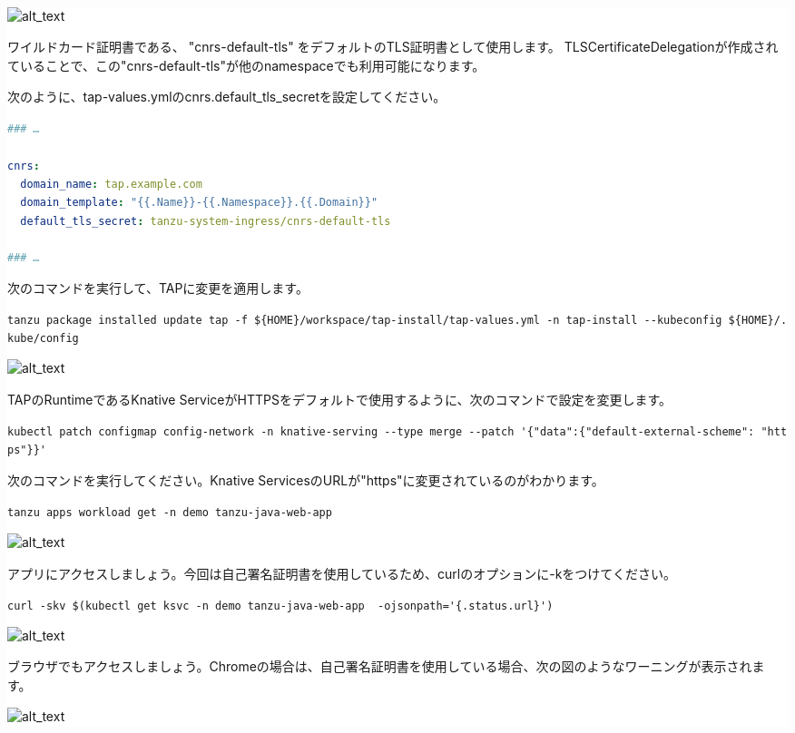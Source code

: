 ![alt_text](https://lh4.googleusercontent.com/3WzFMT5U8-rX50cRa0k6sXWDLOngb1aIOBoCvl1J6GQ1orI8EPLbB1xNE1mKDHW-6rN8MhyM_A78Am1SWY6JTp9vacaW0fEOrFWgCC9Lru-8_WE77Z03gNVPvIy5RlHUvs60LmF-Coqw263LNq6Xnt8)


ワイルドカード証明書である、 "cnrs-default-tls" をデフォルトのTLS証明書として使用します。
TLSCertificateDelegationが作成されていることで、この"cnrs-default-tls"が他のnamespaceでも利用可能になります。


次のように、tap-values.ymlのcnrs.default_tls_secretを設定してください。

```yaml
### …

cnrs:
  domain_name: tap.example.com
  domain_template: "{{.Name}}-{{.Namespace}}.{{.Domain}}"
  default_tls_secret: tanzu-system-ingress/cnrs-default-tls

### …
```


次のコマンドを実行して、TAPに変更を適用します。

```
tanzu package installed update tap -f ${HOME}/workspace/tap-install/tap-values.yml -n tap-install --kubeconfig ${HOME}/.kube/config
```

![alt_text](https://lh6.googleusercontent.com/49DCc5UNhu3v7WvW74zqa179ZdWjVjqzPFU8haUh_ACouFob2tSeLjX6fDFk_Z9eSo0_fu5KdGZS0kWEakPu9n_SsRrrSuxa7qaiaOUZ-UooH1zYnc-EtdocYyzLDG23uJfkYZQMdP3-R-_izMxWzjE)


TAPのRuntimeであるKnative ServiceがHTTPSをデフォルトで使用するように、次のコマンドで設定を変更します。

```
kubectl patch configmap config-network -n knative-serving --type merge --patch '{"data":{"default-external-scheme": "https"}}'
```


次のコマンドを実行してください。Knative ServicesのURLが"https"に変更されているのがわかります。

```
tanzu apps workload get -n demo tanzu-java-web-app
```

![alt_text](https://lh4.googleusercontent.com/pZCcxp6yABld5At3TnBoGa5RRVsadKOu5CpVDYU3AD1sqeP7nlGcfVlEp7JhBB2SmlJUZoeXFVUi48rTxZleae9LfYgMWngzMqshKVNJs5_cxlRXShHiPbh60gbrxkqHXls1XDLQhk1ix1RJ9BQ3kkI)


アプリにアクセスしましょう。今回は自己署名証明書を使用しているため、curlのオプションに-kをつけてください。

```
curl -skv $(kubectl get ksvc -n demo tanzu-java-web-app  -ojsonpath='{.status.url}')
```

![alt_text](https://lh5.googleusercontent.com/Y_OgaXnl4ce-_fmjqJiCYVqrhnp65MJtCFpbphnJ3p_UHjXyl_NwUPoAQA8DIpx8Y0aLXPxMMl93fC2duxmPzo82_AtO1BGgdtWrDXSWsCjbd51siMB15p0UDA52OvcaTaMo-CUp-gvuY62F4hJS-Mg)


ブラウザでもアクセスしましょう。Chromeの場合は、自己署名証明書を使用している場合、次の図のようなワーニングが表示されます。

![alt_text](https://lh6.googleusercontent.com/leqKVppkCAsEnn9uyMzy-oBpsbppQyt6qaF5neGLE7JV8IMDMiqLFJSuvxiWAC93vpsFoqpC982t8buJMkPUYlXRRLuceQFGxCBOPDFEjPK9j5yKsLl1GxzEH8UwpDhEDZxoxMA5TW0QOJcFADbitfo)
